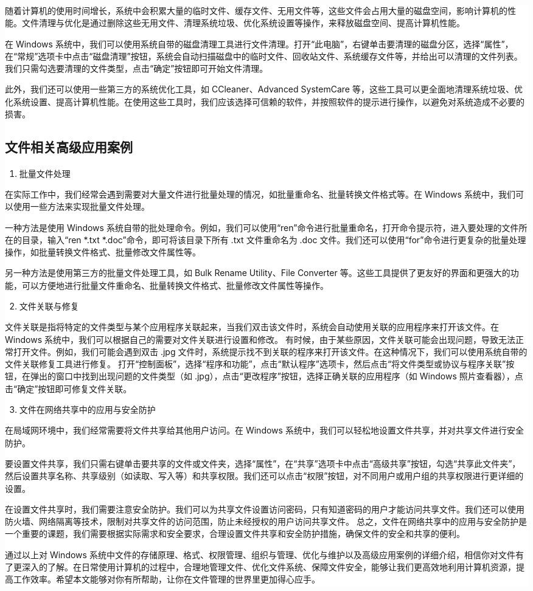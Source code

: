 随着计算机的使用时间增长，系统中会积累大量的临时文件、缓存文件、无用文件等，这些文件会占用大量的磁盘空间，影响计算机的性能。文件清理与优化是通过删除这些无用文件、清理系统垃圾、优化系统设置等操作，来释放磁盘空间、提高计算机性能。

在 Windows 系统中，我们可以使用系统自带的磁盘清理工具进行文件清理。打开“此电脑”，右键单击要清理的磁盘分区，选择“属性”，在“常规”选项卡中点击“磁盘清理”按钮，系统会自动扫描磁盘中的临时文件、回收站文件、系统缓存文件等，并给出可以清理的文件列表。我们只需勾选要清理的文件类型，点击“确定”按钮即可开始文件清理。

此外，我们还可以使用一些第三方的系统优化工具，如 CCleaner、Advanced SystemCare 等，这些工具可以更全面地清理系统垃圾、优化系统设置、提高计算机性能。在使用这些工具时，我们应该选择可信赖的软件，并按照软件的提示进行操作，以避免对系统造成不必要的损害。

## 文件相关高级应用案例

1. 批量文件处理

在实际工作中，我们经常会遇到需要对大量文件进行批量处理的情况，如批量重命名、批量转换文件格式等。在 Windows 系统中，我们可以使用一些方法来实现批量文件处理。

一种方法是使用 Windows 系统自带的批处理命令。例如，我们可以使用“ren”命令进行批量重命名，打开命令提示符，进入要处理的文件所在的目录，输入“ren *.txt *.doc”命令，即可将该目录下所有 .txt 文件重命名为 .doc 文件。我们还可以使用“for”命令进行更复杂的批量处理操作，如批量转换文件格式、批量修改文件属性等。

另一种方法是使用第三方的批量文件处理工具，如 Bulk Rename Utility、File Converter 等。这些工具提供了更友好的界面和更强大的功能，可以方便地进行批量文件重命名、批量转换文件格式、批量修改文件属性等操作。

2. 文件关联与修复

文件关联是指将特定的文件类型与某个应用程序关联起来，当我们双击该文件时，系统会自动使用关联的应用程序来打开该文件。在 Windows 系统中，我们可以根据自己的需要对文件关联进行设置和修改。
有时候，由于某些原因，文件关联可能会出现问题，导致无法正常打开文件。例如，我们可能会遇到双击 .jpg 文件时，系统提示找不到关联的程序来打开该文件。在这种情况下，我们可以使用系统自带的文件关联修复工具进行修复。
打开“控制面板”，选择“程序和功能”，点击“默认程序”选项卡，然后点击“将文件类型或协议与程序关联”按钮，在弹出的窗口中找到出现问题的文件类型（如 .jpg），点击“更改程序”按钮，选择正确关联的应用程序（如 Windows 照片查看器），点击“确定”按钮即可修复文件关联。

3. 文件在网络共享中的应用与安全防护

在局域网环境中，我们经常需要将文件共享给其他用户访问。在 Windows 系统中，我们可以轻松地设置文件共享，并对共享文件进行安全防护。

要设置文件共享，我们只需右键单击要共享的文件或文件夹，选择“属性”，在“共享”选项卡中点击“高级共享”按钮，勾选“共享此文件夹”，然后设置共享名称、共享级别（如读取、写入等）和共享权限。我们还可以点击“权限”按钮，对不同用户或用户组的共享权限进行更详细的设置。

在设置文件共享时，我们需要注意安全防护。我们可以为共享文件设置访问密码，只有知道密码的用户才能访问共享文件。我们还可以使用防火墙、网络隔离等技术，限制对共享文件的访问范围，防止未经授权的用户访问共享文件。
总之，文件在网络共享中的应用与安全防护是一个重要的课题，我们需要根据实际需求和安全要求，合理设置文件共享和安全防护措施，确保文件的安全和共享的便利。

通过以上对 Windows 系统中文件的存储原理、格式、权限管理、组织与管理、优化与维护以及高级应用案例的详细介绍，相信你对文件有了更深入的了解。在日常使用计算机的过程中，合理地管理文件、优化文件系统、保障文件安全，能够让我们更高效地利用计算机资源，提高工作效率。希望本文能够对你有所帮助，让你在文件管理的世界里更加得心应手。
